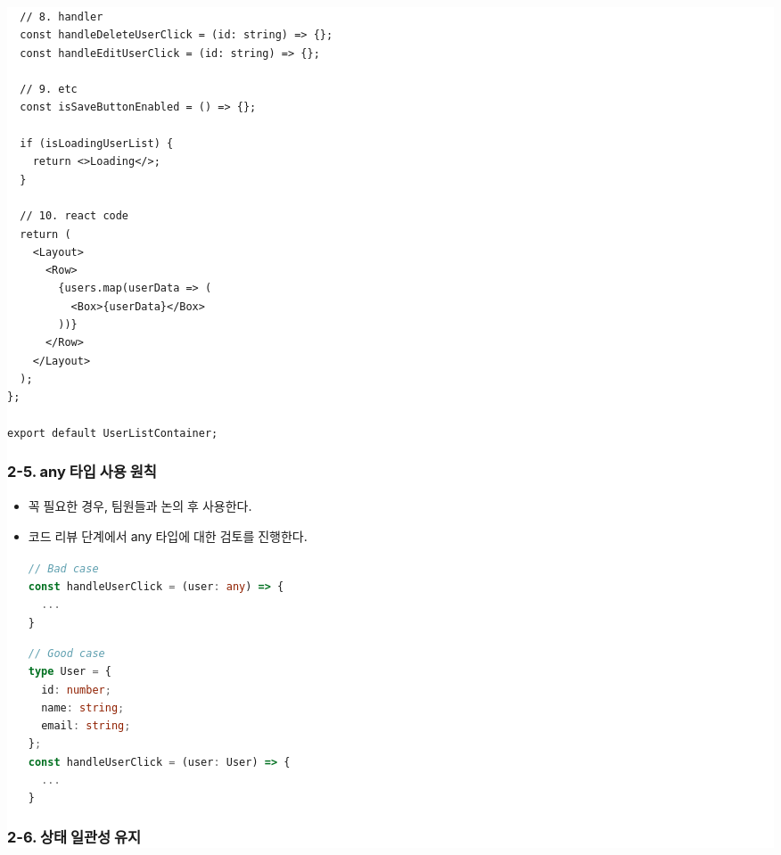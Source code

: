 ```tsx
  // 8. handler
  const handleDeleteUserClick = (id: string) => {};
  const handleEditUserClick = (id: string) => {};

  // 9. etc
  const isSaveButtonEnabled = () => {};

  if (isLoadingUserList) {
    return <>Loading</>;
  }

  // 10. react code
  return (
    <Layout>
      <Row>
        {users.map(userData => (
          <Box>{userData}</Box>
        ))}
      </Row>
    </Layout>
  );
};

export default UserListContainer;
```

### 2-5. any 타입 사용 원칙

- 꼭 필요한 경우, 팀원들과 논의 후 사용한다.
- 코드 리뷰 단계에서 any 타입에 대한 검토를 진행한다.

  ```ts
  // Bad case
  const handleUserClick = (user: any) => {
    ...
  }
  
  ```
  
  ```ts
  // Good case
  type User = {
    id: number;
    name: string;
    email: string;
  };
  const handleUserClick = (user: User) => {
    ...
  }
  ```

### 2-6. 상태 일관성 유지
